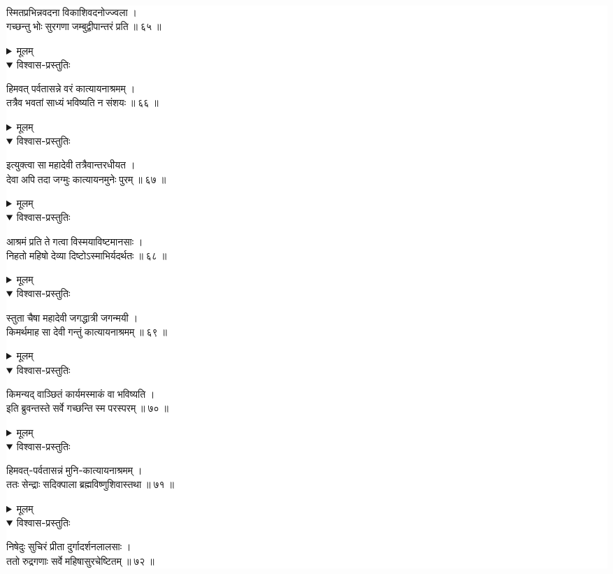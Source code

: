 स्मितप्रभिन्नवदना विकाशिवदनोज्ज्वला ।  
गच्छन्तु भोः सुरगणा जम्बुद्वीपान्तरं प्रति ॥ ६५ ॥
</details>

<details><summary>मूलम्</summary></details>  
  

<details open><summary>विश्वास-प्रस्तुतिः</summary>

हिमवत् पर्वतासन्ने वरं कात्यायनाश्रमम् ।  
तत्रैव भवतां साध्यं भविष्यति न संशयः ॥ ६६ ॥
</details>

<details><summary>मूलम्</summary></details>  
  

<details open><summary>विश्वास-प्रस्तुतिः</summary>

इत्युक्त्वा सा महादेवी तत्रैवान्तरधीयत ।  
देवा अपि तदा जग्मुः कात्यायनमुनेः पुरम् ॥ ६७ ॥
</details>

<details><summary>मूलम्</summary></details>  
  

<details open><summary>विश्वास-प्रस्तुतिः</summary>

आश्रमं प्रति ते गत्वा विस्मयाविष्टमानसाः ।   
निहतो महिषो देव्या दिष्टोऽस्माभिर्यदर्थतः ॥ ६८ ॥
</details>

<details><summary>मूलम्</summary></details>  
  

<details open><summary>विश्वास-प्रस्तुतिः</summary>

स्तुता चैषा महादेवी जगद्धात्री जगन्मयी ।  
किमर्थमाह सा देवी गन्तुं कात्यायनाश्रमम् ॥ ६९ ॥
</details>

<details><summary>मूलम्</summary></details>  
  

<details open><summary>विश्वास-प्रस्तुतिः</summary>

किमन्यद् वाञ्छितं कार्यमस्माकं वा भविष्यति ।  
इति ब्रुवन्तस्ते सर्वे गच्छन्ति स्म परस्परम् ॥ ७० ॥
</details>

<details><summary>मूलम्</summary></details>  
  

<details open><summary>विश्वास-प्रस्तुतिः</summary>

हिमवत्-पर्वतासन्नं मुनि-कात्यायनाश्रमम् ।  
ततः सेन्द्राः सदिक्पाला ब्रह्मविष्णुशिवास्तथा ॥ ७१ ॥
</details>

<details><summary>मूलम्</summary></details>  
  

<details open><summary>विश्वास-प्रस्तुतिः</summary>

निषेदुः सुचिरं प्रीता दुर्गादर्शनलालसाः ।  
ततो रुद्रगणाः सर्वे महिषासुरचेष्टितम् ॥ ७२ ॥
</details>
